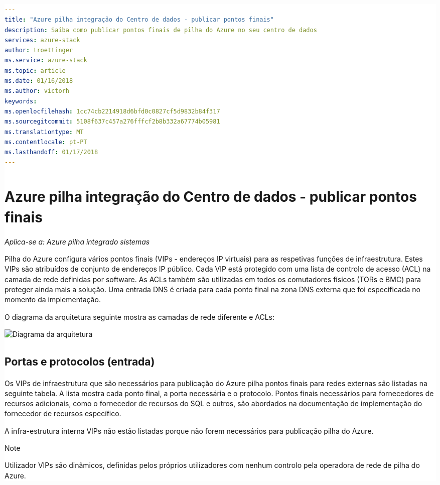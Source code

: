 ```yaml
---
title: "Azure pilha integração do Centro de dados - publicar pontos finais"
description: Saiba como publicar pontos finais de pilha do Azure no seu centro de dados
services: azure-stack
author: troettinger
ms.service: azure-stack
ms.topic: article
ms.date: 01/16/2018
ms.author: victorh
keywords: 
ms.openlocfilehash: 1cc74cb2214918d6bfd0c0827cf5d9832b84f317
ms.sourcegitcommit: 5108f637c457a276fffcf2b8b332a67774b05981
ms.translationtype: MT
ms.contentlocale: pt-PT
ms.lasthandoff: 01/17/2018
---
```

# <a name="azure-stack-datacenter-integration---publish-endpoints"></a>Azure pilha integração do Centro de dados - publicar pontos finais

*Aplica-se a: Azure pilha integrado sistemas*

Pilha do Azure configura vários pontos finais (VIPs - endereços IP virtuais) para as respetivas funções de infraestrutura. Estes VIPs são atribuídos de conjunto de endereços IP público. Cada VIP está protegido com uma lista de controlo de acesso (ACL) na camada de rede definidas por software. As ACLs também são utilizadas em todos os comutadores físicos (TORs e BMC) para proteger ainda mais a solução. Uma entrada DNS é criada para cada ponto final na zona DNS externa que foi especificada no momento da implementação.


O diagrama da arquitetura seguinte mostra as camadas de rede diferente e ACLs:

![Diagrama da arquitetura](media/azure-stack-integrate-endpoints/Integrate-Endpoints-01.png)

## <a name="ports-and-protocols-inbound"></a>Portas e protocolos (entrada)

Os VIPs de infraestrutura que são necessários para publicação do Azure pilha pontos finais para redes externas são listadas na seguinte tabela. A lista mostra cada ponto final, a porta necessária e o protocolo. Pontos finais necessários para fornecedores de recursos adicionais, como o fornecedor de recursos do SQL e outros, são abordados na documentação de implementação do fornecedor de recursos específico.

A infra-estrutura interna VIPs não estão listadas porque não forem necessários para publicação pilha do Azure.

> [!NOTE]
> Utilizador VIPs são dinâmicos, definidas pelos próprios utilizadores com nenhum controlo pela operadora de rede de pilha do Azure.
